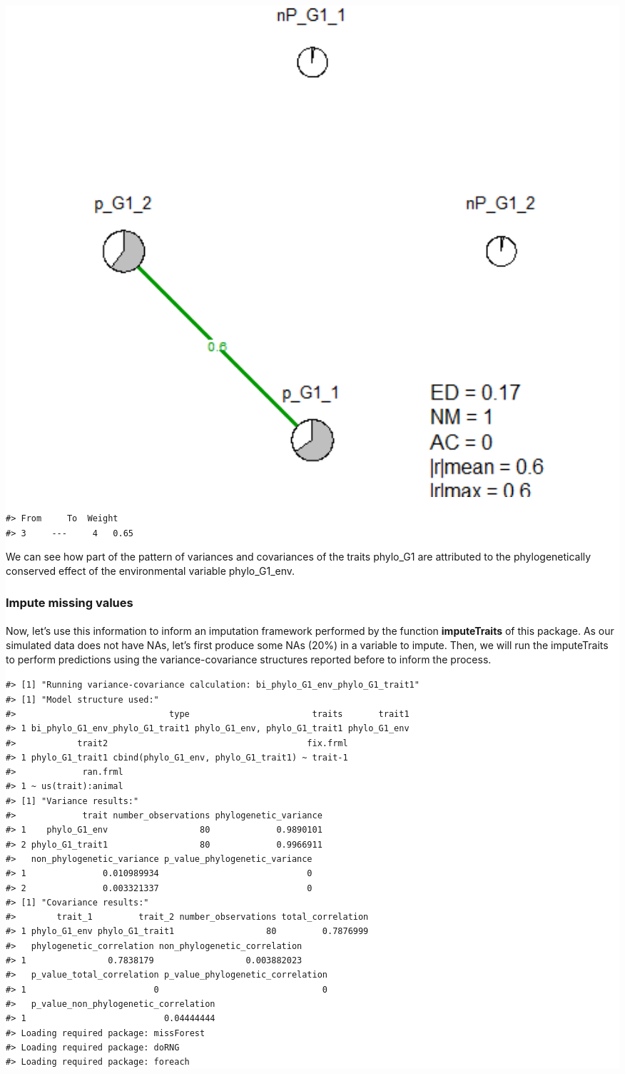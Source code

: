 <img src="man/figures/README-unnamed-chunk-14-1.png" width="100%" />

    #> From     To  Weight
    #> 3     ---     4   0.65

We can see how part of the pattern of variances and covariances of the
traits phylo_G1 are attributed to the phylogenetically conserved effect
of the environmental variable phylo_G1_env.

### Impute missing values

Now, let’s use this information to inform an imputation framework
performed by the function **imputeTraits** of this package. As our
simulated data does not have NAs, let’s first produce some NAs (20%) in
a variable to impute. Then, we will run the imputeTraits to perform
predictions using the variance-covariance structures reported before to
inform the process.

    #> [1] "Running variance-covariance calculation: bi_phylo_G1_env_phylo_G1_trait1"
    #> [1] "Model structure used:"
    #>                              type                        traits       trait1
    #> 1 bi_phylo_G1_env_phylo_G1_trait1 phylo_G1_env, phylo_G1_trait1 phylo_G1_env
    #>            trait2                                       fix.frml
    #> 1 phylo_G1_trait1 cbind(phylo_G1_env, phylo_G1_trait1) ~ trait-1
    #>             ran.frml
    #> 1 ~ us(trait):animal
    #> [1] "Variance results:"
    #>             trait number_observations phylogenetic_variance
    #> 1    phylo_G1_env                  80             0.9890101
    #> 2 phylo_G1_trait1                  80             0.9966911
    #>   non_phylogenetic_variance p_value_phylogenetic_variance
    #> 1               0.010989934                             0
    #> 2               0.003321337                             0
    #> [1] "Covariance results:"
    #>        trait_1         trait_2 number_observations total_correlation
    #> 1 phylo_G1_env phylo_G1_trait1                  80         0.7876999
    #>   phylogenetic_correlation non_phylogenetic_correlation
    #> 1                0.7838179                  0.003882023
    #>   p_value_total_correlation p_value_phylogenetic_correlation
    #> 1                         0                                0
    #>   p_value_non_phylogenetic_correlation
    #> 1                           0.04444444
    #> Loading required package: missForest
    #> Loading required package: doRNG
    #> Loading required package: foreach